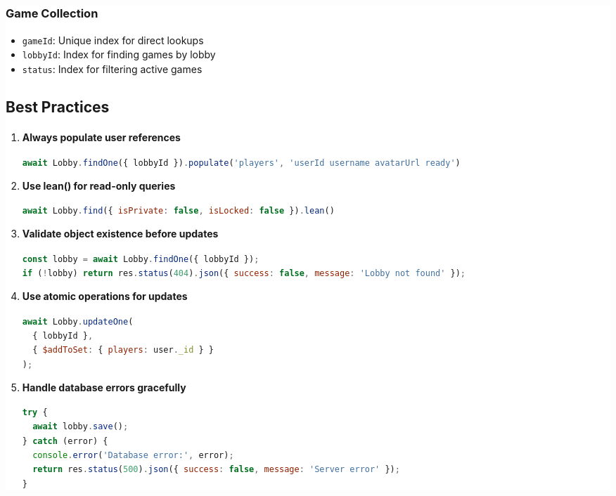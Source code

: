 ### Game Collection
- `gameId`: Unique index for direct lookups
- `lobbyId`: Index for finding games by lobby
- `status`: Index for filtering active games

## Best Practices

1. **Always populate user references**
   ```javascript
   await Lobby.findOne({ lobbyId }).populate('players', 'userId username avatarUrl ready')
   ```

2. **Use lean() for read-only queries**
   ```javascript
   await Lobby.find({ isPrivate: false, isLocked: false }).lean()
   ```

3. **Validate object existence before updates**
   ```javascript
   const lobby = await Lobby.findOne({ lobbyId });
   if (!lobby) return res.status(404).json({ success: false, message: 'Lobby not found' });
   ```

4. **Use atomic operations for updates**
   ```javascript
   await Lobby.updateOne(
     { lobbyId },
     { $addToSet: { players: user._id } }
   );
   ```

5. **Handle database errors gracefully**
   ```javascript
   try {
     await lobby.save();
   } catch (error) {
     console.error('Database error:', error);
     return res.status(500).json({ success: false, message: 'Server error' });
   }
   ```
